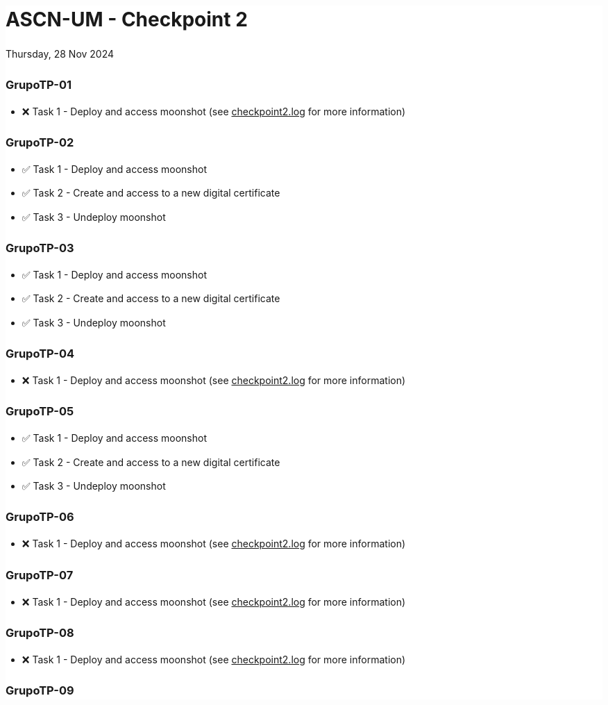 # ASCN-UM - Checkpoint 2

Thursday, 28 Nov 2024


### GrupoTP-01

- :x: Task 1 - Deploy and access moonshot (see [checkpoint2.log](https://github.com/ASCN-UM/results-GrupoTP-01/blob/main/checkpoint2_feedback2/checkpoint2.log) for more information)

### GrupoTP-02

- :white_check_mark: Task 1 - Deploy and access moonshot

- :white_check_mark: Task 2 - Create and access to a new digital certificate

- :white_check_mark: Task 3 - Undeploy moonshot

### GrupoTP-03

- :white_check_mark: Task 1 - Deploy and access moonshot

- :white_check_mark: Task 2 - Create and access to a new digital certificate

- :white_check_mark: Task 3 - Undeploy moonshot

### GrupoTP-04

- :x: Task 1 - Deploy and access moonshot (see [checkpoint2.log](https://github.com/ASCN-UM/results-GrupoTP-04/blob/main/checkpoint2_feedback2/checkpoint2.log) for more information)

### GrupoTP-05

- :white_check_mark: Task 1 - Deploy and access moonshot

- :white_check_mark: Task 2 - Create and access to a new digital certificate

- :white_check_mark: Task 3 - Undeploy moonshot

### GrupoTP-06

- :x: Task 1 - Deploy and access moonshot (see [checkpoint2.log](https://github.com/ASCN-UM/results-GrupoTP-06/blob/main/checkpoint2_feedback2/checkpoint2.log) for more information)

### GrupoTP-07

- :x: Task 1 - Deploy and access moonshot (see [checkpoint2.log](https://github.com/ASCN-UM/results-GrupoTP-07/blob/main/checkpoint2_feedback2/checkpoint2.log) for more information)

### GrupoTP-08

- :x: Task 1 - Deploy and access moonshot (see [checkpoint2.log](https://github.com/ASCN-UM/results-GrupoTP-08/blob/main/checkpoint2_feedback2/checkpoint2.log) for more information)

### GrupoTP-09
